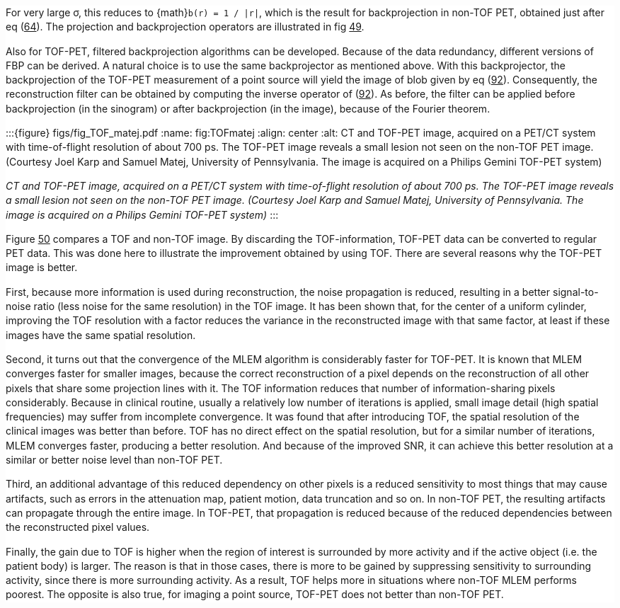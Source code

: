 For very large σ, this reduces to {math}`b(r) = 1 / |r|`, which is the result for backprojection in non-TOF PET, obtained just after eq ([64](#eq:bprojvalue)). The projection and backprojection operators are illustrated in fig [49](#fig:TOFproj).

Also for TOF-PET, filtered backprojection algorithms can be developed. Because of the data redundancy, different versions of FBP can be derived. A natural choice is to use the same backprojector as mentioned above. With this backprojector, the backprojection of the TOF-PET measurement of a point source will yield the image of blob given by eq ([92](#eq:TOFpsf)). Consequently, the reconstruction filter can be obtained by computing the inverse operator of ([92](#eq:TOFpsf)). As before, the filter can be applied before backprojection (in the sinogram) or after backprojection (in the image), because of the Fourier theorem.

:::{figure} figs/fig_TOF_matej.pdf
:name: fig:TOFmatej
:align: center
:alt: CT and TOF-PET image, acquired on a PET/CT system with time-of-flight resolution of about 700 ps. The TOF-PET image reveals a small lesion not seen on the non-TOF PET image. (Courtesy Joel Karp and Samuel Matej, University of Pennsylvania. The image is acquired on a Philips Gemini TOF-PET system)

*CT and TOF-PET image, acquired on a PET/CT system with time-of-flight resolution of about 700 ps. The TOF-PET image reveals a small lesion not seen on the non-TOF PET image. (Courtesy Joel Karp and Samuel Matej, University of Pennsylvania. The image is acquired on a Philips Gemini TOF-PET system)*
:::

Figure [50](#fig:TOFmatej) compares a TOF and non-TOF image. By discarding the TOF-information, TOF-PET data can be converted to regular PET data. This was done here to illustrate the improvement obtained by using TOF. There are several reasons why the TOF-PET image is better.

First, because more information is used during reconstruction, the noise propagation is reduced, resulting in a better signal-to-noise ratio (less noise for the same resolution) in the TOF image. It has been shown that, for the center of a uniform cylinder, improving the TOF resolution with a factor reduces the variance in the reconstructed image with that same factor, at least if these images have the same spatial resolution.

Second, it turns out that the convergence of the MLEM algorithm is considerably faster for TOF-PET. It is known that MLEM converges faster for smaller images, because the correct reconstruction of a pixel depends on the reconstruction of all other pixels that share some projection lines with it. The TOF information reduces that number of information-sharing pixels considerably. Because in clinical routine, usually a relatively low number of iterations is applied, small image detail (high spatial frequencies) may suffer from incomplete convergence. It was found that after introducing TOF, the spatial resolution of the clinical images was better than before. TOF has no direct effect on the spatial resolution, but for a similar number of iterations, MLEM converges faster, producing a better resolution. And because of the improved SNR, it can achieve this better resolution at a similar or better noise level than non-TOF PET.

Third, an additional advantage of this reduced dependency on other pixels is a reduced sensitivity to most things that may cause artifacts, such as errors in the attenuation map, patient motion, data truncation and so on. In non-TOF PET, the resulting artifacts can propagate through the entire image. In TOF-PET, that propagation is reduced because of the reduced dependencies between the reconstructed pixel values.

Finally, the gain due to TOF is higher when the region of interest is surrounded by more activity and if the active object (i.e. the patient body) is larger. The reason is that in those cases, there is more to be gained by suppressing sensitivity to surrounding activity, since there is more surrounding activity. As a result, TOF helps more in situations where non-TOF MLEM performs poorest. The opposite is also true, for imaging a point source, TOF-PET does not better than non-TOF PET.
